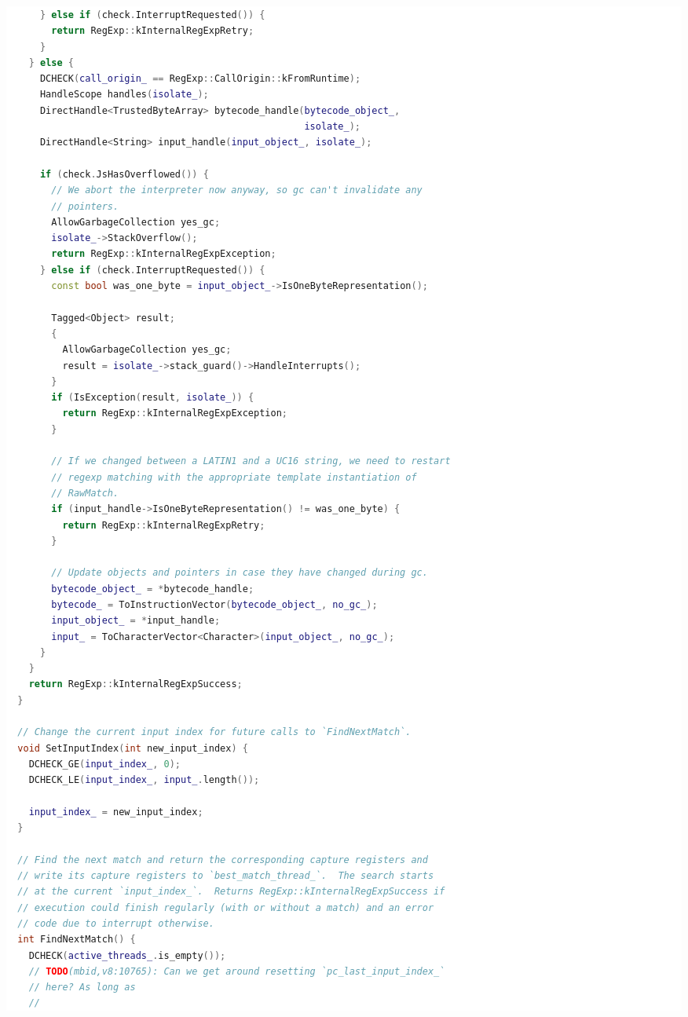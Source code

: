 ```cpp
      } else if (check.InterruptRequested()) {
        return RegExp::kInternalRegExpRetry;
      }
    } else {
      DCHECK(call_origin_ == RegExp::CallOrigin::kFromRuntime);
      HandleScope handles(isolate_);
      DirectHandle<TrustedByteArray> bytecode_handle(bytecode_object_,
                                                     isolate_);
      DirectHandle<String> input_handle(input_object_, isolate_);

      if (check.JsHasOverflowed()) {
        // We abort the interpreter now anyway, so gc can't invalidate any
        // pointers.
        AllowGarbageCollection yes_gc;
        isolate_->StackOverflow();
        return RegExp::kInternalRegExpException;
      } else if (check.InterruptRequested()) {
        const bool was_one_byte = input_object_->IsOneByteRepresentation();

        Tagged<Object> result;
        {
          AllowGarbageCollection yes_gc;
          result = isolate_->stack_guard()->HandleInterrupts();
        }
        if (IsException(result, isolate_)) {
          return RegExp::kInternalRegExpException;
        }

        // If we changed between a LATIN1 and a UC16 string, we need to restart
        // regexp matching with the appropriate template instantiation of
        // RawMatch.
        if (input_handle->IsOneByteRepresentation() != was_one_byte) {
          return RegExp::kInternalRegExpRetry;
        }

        // Update objects and pointers in case they have changed during gc.
        bytecode_object_ = *bytecode_handle;
        bytecode_ = ToInstructionVector(bytecode_object_, no_gc_);
        input_object_ = *input_handle;
        input_ = ToCharacterVector<Character>(input_object_, no_gc_);
      }
    }
    return RegExp::kInternalRegExpSuccess;
  }

  // Change the current input index for future calls to `FindNextMatch`.
  void SetInputIndex(int new_input_index) {
    DCHECK_GE(input_index_, 0);
    DCHECK_LE(input_index_, input_.length());

    input_index_ = new_input_index;
  }

  // Find the next match and return the corresponding capture registers and
  // write its capture registers to `best_match_thread_`.  The search starts
  // at the current `input_index_`.  Returns RegExp::kInternalRegExpSuccess if
  // execution could finish regularly (with or without a match) and an error
  // code due to interrupt otherwise.
  int FindNextMatch() {
    DCHECK(active_threads_.is_empty());
    // TODO(mbid,v8:10765): Can we get around resetting `pc_last_input_index_`
    // here? As long as
    //
```